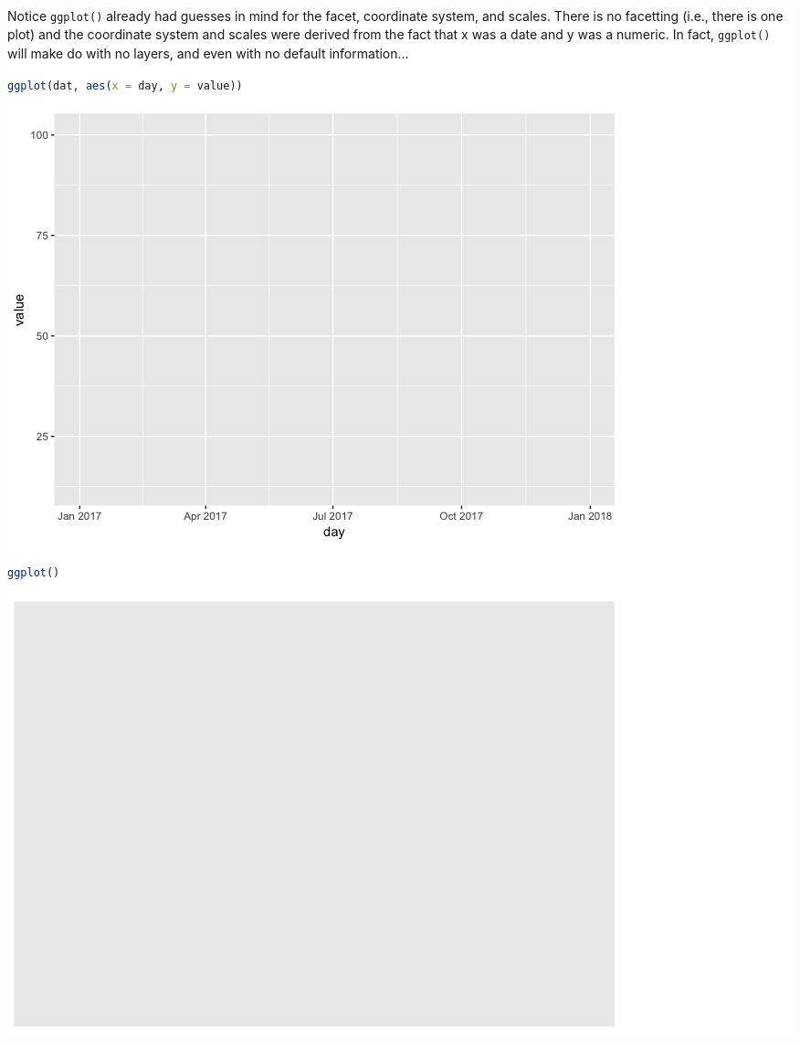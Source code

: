 Notice `ggplot()` already had guesses in mind for the facet, coordinate system, and scales. There is no facetting (i.e., there is one plot) and the coordinate system and scales were derived from the fact that x was a date and y was a numeric. In fact, `ggplot()` will make do with no layers, and even with no default information...

``` r
ggplot(dat, aes(x = day, y = value))
```

![](r_election_tracker_ii_files/figure-markdown_github/plot_2-1.png)

``` r
ggplot()
```

![](r_election_tracker_ii_files/figure-markdown_github/plot_2-2.png)
